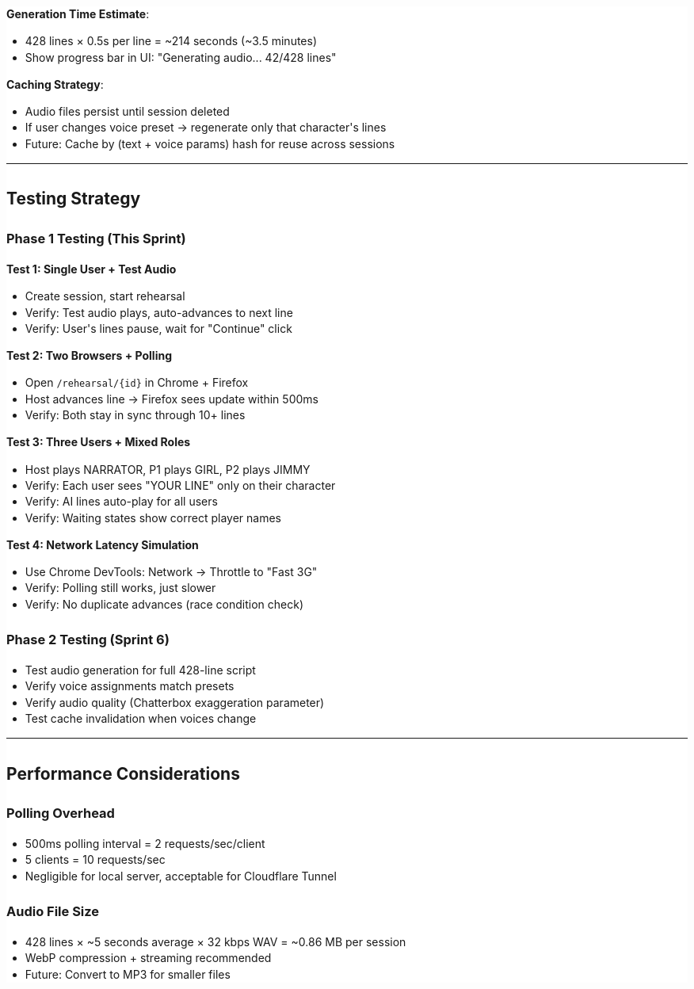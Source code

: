 **Generation Time Estimate**:
- 428 lines × 0.5s per line = ~214 seconds (~3.5 minutes)
- Show progress bar in UI: "Generating audio... 42/428 lines"

**Caching Strategy**:
- Audio files persist until session deleted
- If user changes voice preset → regenerate only that character's lines
- Future: Cache by (text + voice params) hash for reuse across sessions

---

## Testing Strategy

### Phase 1 Testing (This Sprint)

**Test 1: Single User + Test Audio**
- Create session, start rehearsal
- Verify: Test audio plays, auto-advances to next line
- Verify: User's lines pause, wait for "Continue" click

**Test 2: Two Browsers + Polling**
- Open `/rehearsal/{id}` in Chrome + Firefox
- Host advances line → Firefox sees update within 500ms
- Verify: Both stay in sync through 10+ lines

**Test 3: Three Users + Mixed Roles**
- Host plays NARRATOR, P1 plays GIRL, P2 plays JIMMY
- Verify: Each user sees "YOUR LINE" only on their character
- Verify: AI lines auto-play for all users
- Verify: Waiting states show correct player names

**Test 4: Network Latency Simulation**
- Use Chrome DevTools: Network → Throttle to "Fast 3G"
- Verify: Polling still works, just slower
- Verify: No duplicate advances (race condition check)

### Phase 2 Testing (Sprint 6)
- Test audio generation for full 428-line script
- Verify voice assignments match presets
- Verify audio quality (Chatterbox exaggeration parameter)
- Test cache invalidation when voices change

---

## Performance Considerations

### Polling Overhead
- 500ms polling interval = 2 requests/sec/client
- 5 clients = 10 requests/sec
- Negligible for local server, acceptable for Cloudflare Tunnel

### Audio File Size
- 428 lines × ~5 seconds average × 32 kbps WAV = ~0.86 MB per session
- WebP compression + streaming recommended
- Future: Convert to MP3 for smaller files
